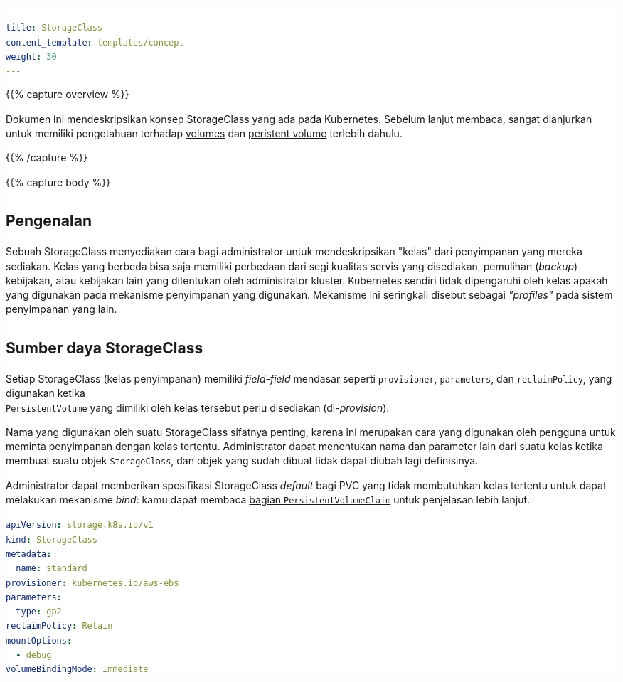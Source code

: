 ```yaml
---
title: StorageClass
content_template: templates/concept
weight: 30
---
```


{{% capture overview %}}

Dokumen ini mendeskripsikan konsep StorageClass yang ada pada Kubernetes. 
Sebelum lanjut membaca, sangat dianjurkan untuk memiliki pengetahuan terhadap 
[volumes](/docs/concepts/storage/volumes/) dan 
[peristent volume](/docs/concepts/storage/persistent-volumes) terlebih dahulu.

{{% /capture %}}

{{% capture body %}}

## Pengenalan

Sebuah StorageClass menyediakan cara bagi administrator untuk 
mendeskripsikan "kelas" dari penyimpanan yang mereka sediakan. 
Kelas yang berbeda bisa saja memiliki perbedaan dari segi kualitas 
servis yang disediakan, pemulihan (_backup_) kebijakan, atau kebijakan lain yang ditentukan 
oleh administrator kluster. Kubernetes sendiri tidak dipengaruhi oleh 
kelas apakah yang digunakan pada mekanisme penyimpanan yang digunakan. 
Mekanisme ini seringkali disebut sebagai _"profiles"_ pada sistem penyimpanan 
yang lain.

## Sumber daya StorageClass

Setiap StorageClass (kelas penyimpanan) memiliki _field-field_ mendasar seperti 
`provisioner`, `parameters`, dan `reclaimPolicy`, yang digunakan ketika  
`PersistentVolume` yang dimiliki oleh kelas tersebut perlu disediakan (di-_provision_).

Nama yang digunakan oleh suatu StorageClass sifatnya penting, karena 
ini merupakan cara yang digunakan oleh pengguna untuk meminta 
penyimpanan dengan kelas tertentu. Administrator dapat menentukan 
nama dan parameter lain dari suatu kelas ketika membuat suatu objek `StorageClass`, 
dan objek yang sudah dibuat tidak dapat diubah lagi definisinya.

Administrator dapat memberikan spesifikasi StorageClass _default_ bagi 
PVC yang tidak membutuhkan kelas tertentu untuk dapat melakukan mekanisme _bind_: 
kamu dapat membaca [bagian `PersistentVolumeClaim`](/docs/concepts/storage/persistent-volumes/#class-1)
untuk penjelasan lebih lanjut.

```yaml
apiVersion: storage.k8s.io/v1
kind: StorageClass
metadata:
  name: standard
provisioner: kubernetes.io/aws-ebs
parameters:
  type: gp2
reclaimPolicy: Retain
mountOptions:
  - debug
volumeBindingMode: Immediate
```
